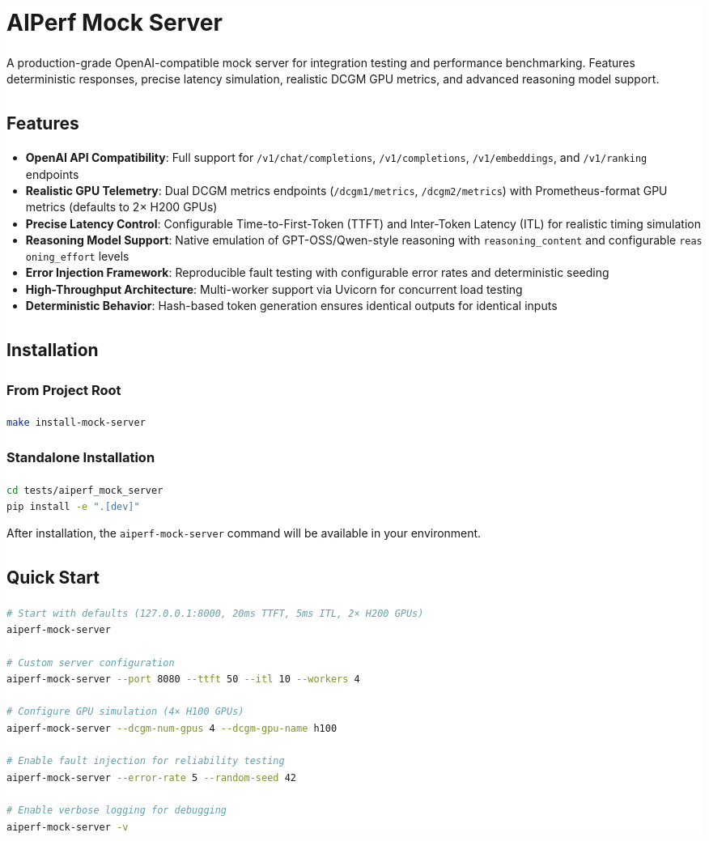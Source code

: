 

# AIPerf Mock Server

A production-grade OpenAI-compatible mock server for integration testing and performance benchmarking. Features deterministic responses, precise latency simulation, realistic DCGM GPU metrics, and advanced reasoning model support.

## Features

- **OpenAI API Compatibility**: Full support for `/v1/chat/completions`, `/v1/completions`, `/v1/embeddings`, and `/v1/ranking` endpoints
- **Realistic GPU Telemetry**: Dual DCGM metrics endpoints (`/dcgm1/metrics`, `/dcgm2/metrics`) with Prometheus-format GPU metrics (defaults to 2× H200 GPUs)
- **Precise Latency Control**: Configurable Time-to-First-Token (TTFT) and Inter-Token Latency (ITL) for realistic timing simulation
- **Reasoning Model Support**: Native emulation of GPT-OSS/Qwen-style reasoning with `reasoning_content` and configurable `reasoning_effort` levels
- **Error Injection Framework**: Reproducible fault testing with configurable error rates and deterministic seeding
- **High-Throughput Architecture**: Multi-worker support via Uvicorn for concurrent load testing
- **Deterministic Behavior**: Hash-based token generation ensures identical outputs for identical inputs

## Installation

### From Project Root

```bash
make install-mock-server
```

### Standalone Installation

```bash
cd tests/aiperf_mock_server
pip install -e ".[dev]"
```

After installation, the `aiperf-mock-server` command will be available in your environment.

## Quick Start

```bash
# Start with defaults (127.0.0.1:8000, 20ms TTFT, 5ms ITL, 2× H200 GPUs)
aiperf-mock-server

# Custom server configuration
aiperf-mock-server --port 8080 --ttft 50 --itl 10 --workers 4

# Configure GPU simulation (4× H100 GPUs)
aiperf-mock-server --dcgm-num-gpus 4 --dcgm-gpu-name h100

# Enable fault injection for reliability testing
aiperf-mock-server --error-rate 5 --random-seed 42

# Enable verbose logging for debugging
aiperf-mock-server -v
```
